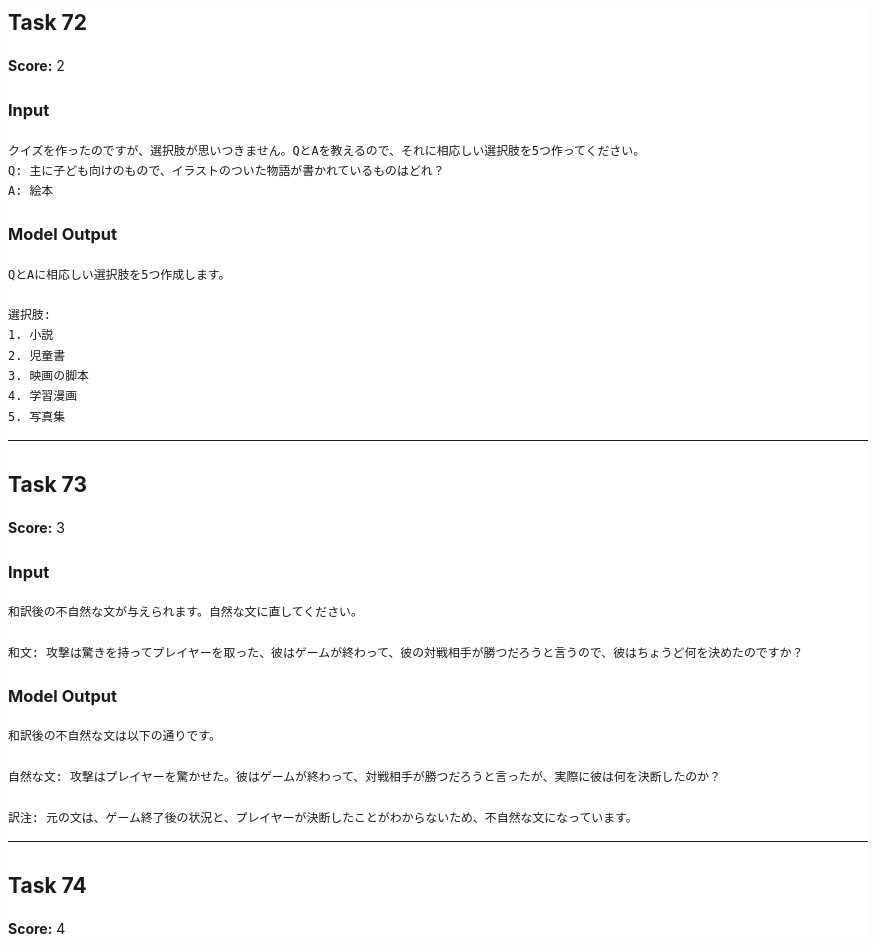
## Task 72

**Score:** 2

### Input
```
クイズを作ったのですが、選択肢が思いつきません。QとAを教えるので、それに相応しい選択肢を5つ作ってください。
Q: 主に子ども向けのもので、イラストのついた物語が書かれているものはどれ？
A: 絵本
```

### Model Output
```
QとAに相応しい選択肢を5つ作成します。

選択肢:
1. 小説
2. 児童書
3. 映画の脚本
4. 学習漫画
5. 写真集
```

---

## Task 73

**Score:** 3

### Input
```
和訳後の不自然な文が与えられます。自然な文に直してください。

和文: 攻撃は驚きを持ってプレイヤーを取った、彼はゲームが終わって、彼の対戦相手が勝つだろうと言うので、彼はちょうど何を決めたのですか？
```

### Model Output
```
和訳後の不自然な文は以下の通りです。

自然な文: 攻撃はプレイヤーを驚かせた。彼はゲームが終わって、対戦相手が勝つだろうと言ったが、実際に彼は何を決断したのか？

訳注: 元の文は、ゲーム終了後の状況と、プレイヤーが決断したことがわからないため、不自然な文になっています。
```

---

## Task 74

**Score:** 4
